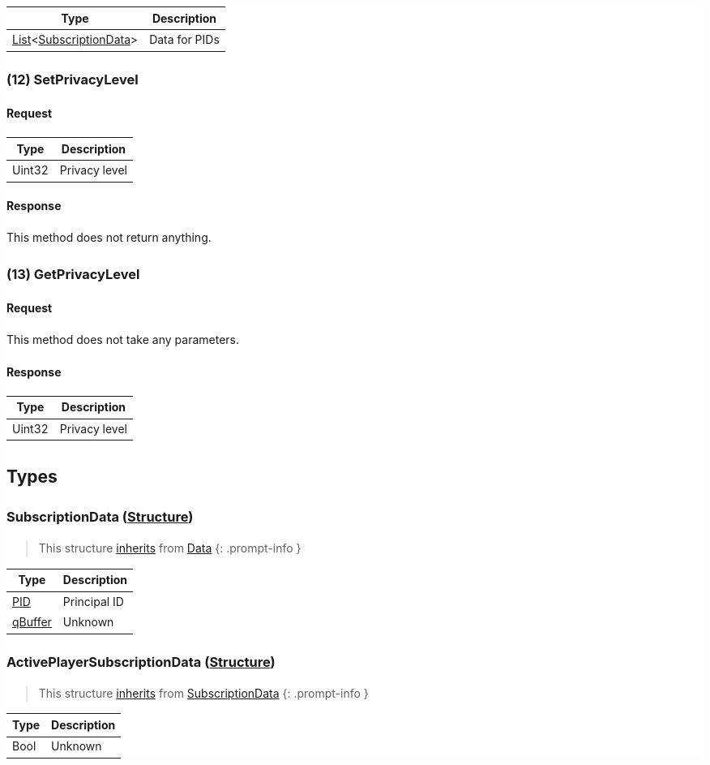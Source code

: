 | Type                                                          | Description   |
|---------------------------------------------------------------|---------------|
| [List]&lt;[SubscriptionData](#subscriptiondata-structure)&gt; | Data for PIDs |

### (12) SetPrivacyLevel
#### Request

| Type   | Description   |
|--------|---------------|
| Uint32 | Privacy level |

#### Response
This method does not return anything.

### (13) GetPrivacyLevel
#### Request
This method does not take any parameters.

#### Response

| Type   | Description   |
|--------|---------------|
| Uint32 | Privacy level |

## Types
### SubscriptionData ([Structure])
> This structure [inherits](/docs/nex/types#structure-inheritance) from [Data]
{: .prompt-info }

| Type      | Description  |
|-----------|--------------|
| [PID]     | Principal ID |
| [qBuffer] | Unknown      |

### ActivePlayerSubscriptionData ([Structure])
> This structure [inherits](/docs/nex/types#structure-inheritance) from [SubscriptionData](#subscriptiondata-structure)
{: .prompt-info }

| Type   | Description |
|--------|-------------|
| Bool   | Unknown     |

[Structure]: /docs/nex/types#structure
[String]: /docs/nex/types#string
[PID]: /docs/nex/types#pid
[Data]: /docs/nex/types#data-structure
[List]: /docs/nex/types#list
[qBuffer]: /docs/nex/types#qbuffer
